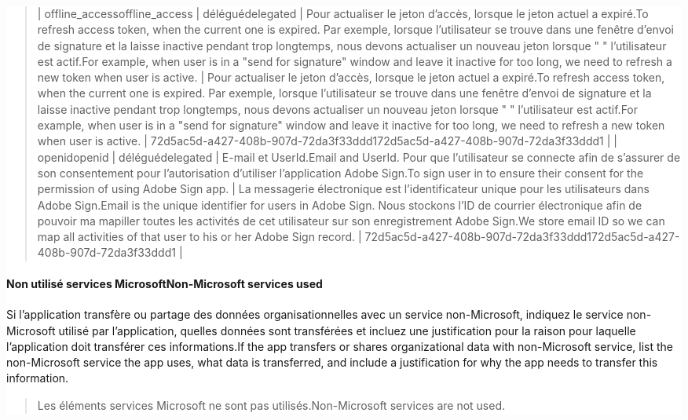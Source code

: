 >| <span data-ttu-id="d8199-148">offline_access</span><span class="sxs-lookup"><span data-stu-id="d8199-148">offline_access</span></span> | <span data-ttu-id="d8199-149">délégué</span><span class="sxs-lookup"><span data-stu-id="d8199-149">delegated</span></span> | <span data-ttu-id="d8199-150">Pour actualiser le jeton d’accès, lorsque le jeton actuel a expiré.</span><span class="sxs-lookup"><span data-stu-id="d8199-150">To refresh access token, when the current one is expired.</span></span> <span data-ttu-id="d8199-151">Par exemple, lorsque l’utilisateur se trouve dans une fenêtre d’envoi de signature et la laisse inactive pendant trop longtemps, nous devons actualiser un nouveau jeton lorsque &quot; &quot; l’utilisateur est actif.</span><span class="sxs-lookup"><span data-stu-id="d8199-151">For example, when user is in a &quot;send for signature&quot; window and leave it inactive for too long, we need to refresh a new token when user is active.</span></span> | <span data-ttu-id="d8199-152">Pour actualiser le jeton d’accès, lorsque le jeton actuel a expiré.</span><span class="sxs-lookup"><span data-stu-id="d8199-152">To refresh access token, when the current one is expired.</span></span> <span data-ttu-id="d8199-153">Par exemple, lorsque l’utilisateur se trouve dans une fenêtre d’envoi de signature et la laisse inactive pendant trop longtemps, nous devons actualiser un nouveau jeton lorsque &quot; &quot; l’utilisateur est actif.</span><span class="sxs-lookup"><span data-stu-id="d8199-153">For example, when user is in a &quot;send for signature&quot; window and leave it inactive for too long, we need to refresh a new token when user is active.</span></span> | <span data-ttu-id="d8199-154">72d5ac5d-a427-408b-907d-72da3f33ddd1</span><span class="sxs-lookup"><span data-stu-id="d8199-154">72d5ac5d-a427-408b-907d-72da3f33ddd1</span></span> |
>| <span data-ttu-id="d8199-155">openid</span><span class="sxs-lookup"><span data-stu-id="d8199-155">openid</span></span> | <span data-ttu-id="d8199-156">délégué</span><span class="sxs-lookup"><span data-stu-id="d8199-156">delegated</span></span> | <span data-ttu-id="d8199-157">E-mail et UserId.</span><span class="sxs-lookup"><span data-stu-id="d8199-157">Email and UserId.</span></span> <span data-ttu-id="d8199-158">Pour que l’utilisateur se connecte afin de s’assurer de son consentement pour l’autorisation d’utiliser l’application Adobe Sign.</span><span class="sxs-lookup"><span data-stu-id="d8199-158">To sign user in to ensure their consent for the permission of using Adobe Sign app.</span></span>  | <span data-ttu-id="d8199-159">La messagerie électronique est l’identificateur unique pour les utilisateurs dans Adobe Sign.</span><span class="sxs-lookup"><span data-stu-id="d8199-159">Email is the unique identifier for users in Adobe Sign.</span></span> <span data-ttu-id="d8199-160">Nous stockons l’ID de courrier électronique afin de pouvoir ma mapiller toutes les activités de cet utilisateur sur son enregistrement Adobe Sign.</span><span class="sxs-lookup"><span data-stu-id="d8199-160">We store email ID so we can map all activities of that user to his or her Adobe Sign record.</span></span>  | <span data-ttu-id="d8199-161">72d5ac5d-a427-408b-907d-72da3f33ddd1</span><span class="sxs-lookup"><span data-stu-id="d8199-161">72d5ac5d-a427-408b-907d-72da3f33ddd1</span></span> |


#### <a name="non-microsoft-services-used"></a><span data-ttu-id="d8199-162">Non utilisé services Microsoft</span><span class="sxs-lookup"><span data-stu-id="d8199-162">Non-Microsoft services used</span></span>

<span data-ttu-id="d8199-163">Si l’application transfère ou partage des données organisationnelles avec un service non-Microsoft, indiquez le service non-Microsoft utilisé par l’application, quelles données sont transférées et incluez une justification pour la raison pour laquelle l’application doit transférer ces informations.</span><span class="sxs-lookup"><span data-stu-id="d8199-163">If the app transfers or shares organizational data with non-Microsoft service, list the non-Microsoft service the app uses, what data is transferred, and include a justification for why the app needs to transfer this information.</span></span>

><span data-ttu-id="d8199-164">Les éléments services Microsoft ne sont pas utilisés.</span><span class="sxs-lookup"><span data-stu-id="d8199-164">Non-Microsoft services are not used.</span></span>

